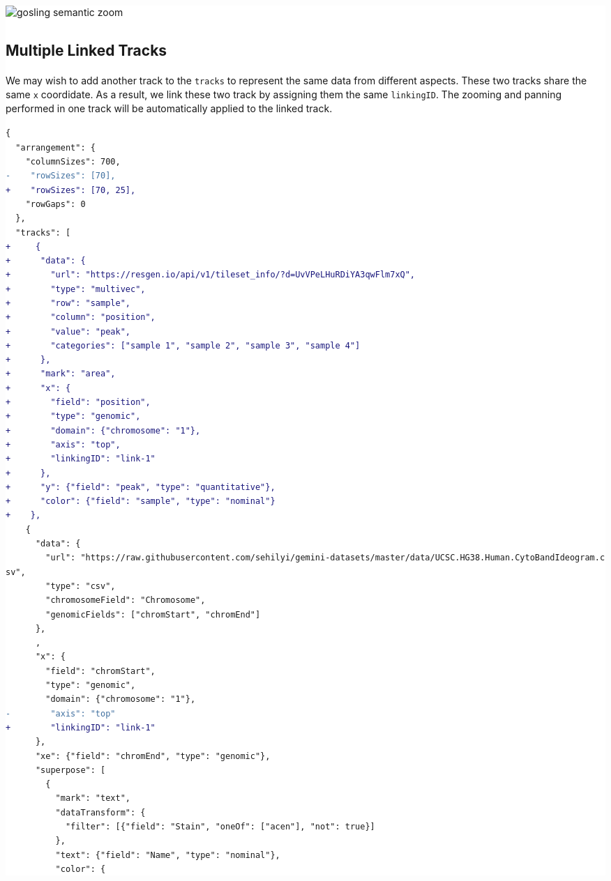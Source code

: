<img src="https://raw.githubusercontent.com/wiki/gosling-lang/gosling.js/images/tutorial_text_label.png" alt="gosling semantic zoom" width="800"/>

## Multiple Linked Tracks

We may wish to add another track to the `tracks` to represent the same data from different aspects.
These two tracks share the same `x` coordidate. As a result, we link these two track by assigning them the same  `linkingID`. The zooming and panning performed in one track will be automatically applied to the linked track.  

```diff
{
  "arrangement": {
    "columnSizes": 700, 
-    "rowSizes": [70], 
+    "rowSizes": [70, 25], 
    "rowGaps": 0
  },
  "tracks": [
+     {
+      "data": {
+        "url": "https://resgen.io/api/v1/tileset_info/?d=UvVPeLHuRDiYA3qwFlm7xQ",
+        "type": "multivec",
+        "row": "sample",
+        "column": "position",
+        "value": "peak",
+        "categories": ["sample 1", "sample 2", "sample 3", "sample 4"]
+      },
+      "mark": "area",
+      "x": {
+        "field": "position",
+        "type": "genomic",
+        "domain": {"chromosome": "1"},
+        "axis": "top",
+        "linkingID": "link-1"
+      },
+      "y": {"field": "peak", "type": "quantitative"},
+      "color": {"field": "sample", "type": "nominal"}
+    },
    {
      "data": {
        "url": "https://raw.githubusercontent.com/sehilyi/gemini-datasets/master/data/UCSC.HG38.Human.CytoBandIdeogram.csv",
        "type": "csv",
        "chromosomeField": "Chromosome",
        "genomicFields": ["chromStart", "chromEnd"]
      },
      ,
      "x": {
        "field": "chromStart",
        "type": "genomic",
        "domain": {"chromosome": "1"},
-        "axis": "top"
+        "linkingID": "link-1"
      },
      "xe": {"field": "chromEnd", "type": "genomic"},
      "superpose": [
        {
          "mark": "text",
          "dataTransform": {
            "filter": [{"field": "Stain", "oneOf": ["acen"], "not": true}]
          },
          "text": {"field": "Name", "type": "nominal"},
          "color": {
```